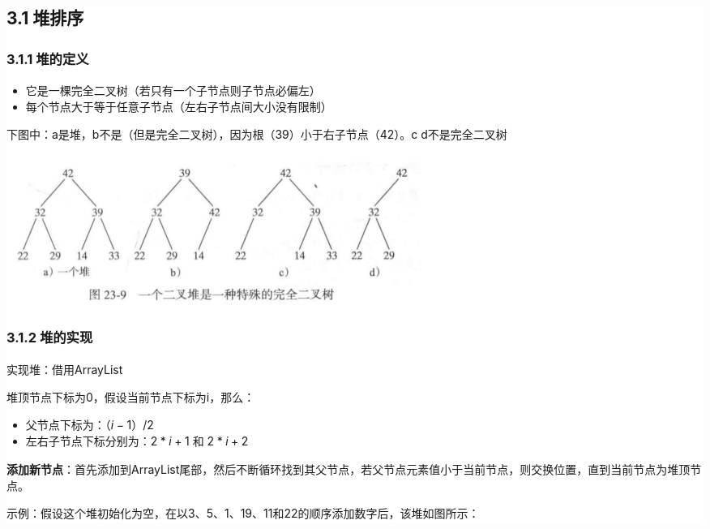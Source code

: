 ## 3.1 堆排序

### 3.1.1 堆的定义

- 它是一棵完全二叉树（若只有一个子节点则子节点必偏左）
- 每个节点大于等于任意子节点（左右子节点间大小没有限制）

下图中：a是堆，b不是（但是完全二叉树），因为根（39）小于右子节点（42）。c d不是完全二叉树

<img src="../assets/image-20240622231540435.png" alt="image-20240622231540435" style="zoom: 50%;" />

### 3.1.2 堆的实现

实现堆：借用ArrayList

堆顶节点下标为0，假设当前节点下标为i，那么：

- 父节点下标为：$（i-1）/2$
- 左右子节点下标分别为：$2*i+1$  和  $2*i+2$



**添加新节点**：首先添加到ArrayList尾部，然后不断循环找到其父节点，若父节点元素值小于当前节点，则交换位置，直到当前节点为堆顶节点。

示例：假设这个堆初始化为空，在以3、5、1、19、11和22的顺序添加数字后，该堆如图所示：
